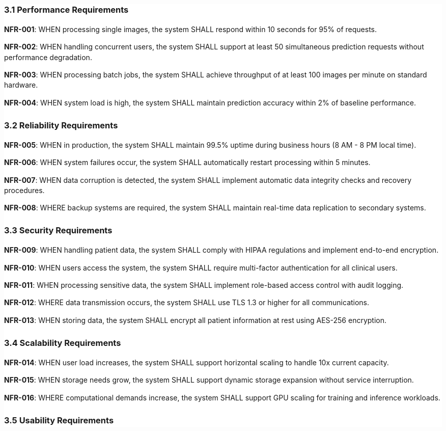 ### 3.1 Performance Requirements

**NFR-001**: WHEN processing single images, the system SHALL respond within 10 seconds for 95% of requests.

**NFR-002**: WHEN handling concurrent users, the system SHALL support at least 50 simultaneous prediction requests without performance degradation.

**NFR-003**: WHEN processing batch jobs, the system SHALL achieve throughput of at least 100 images per minute on standard hardware.

**NFR-004**: WHEN system load is high, the system SHALL maintain prediction accuracy within 2% of baseline performance.

### 3.2 Reliability Requirements

**NFR-005**: WHEN in production, the system SHALL maintain 99.5% uptime during business hours (8 AM - 8 PM local time).

**NFR-006**: WHEN system failures occur, the system SHALL automatically restart processing within 5 minutes.

**NFR-007**: WHEN data corruption is detected, the system SHALL implement automatic data integrity checks and recovery procedures.

**NFR-008**: WHERE backup systems are required, the system SHALL maintain real-time data replication to secondary systems.

### 3.3 Security Requirements

**NFR-009**: WHEN handling patient data, the system SHALL comply with HIPAA regulations and implement end-to-end encryption.

**NFR-010**: WHEN users access the system, the system SHALL require multi-factor authentication for all clinical users.

**NFR-011**: WHEN processing sensitive data, the system SHALL implement role-based access control with audit logging.

**NFR-012**: WHERE data transmission occurs, the system SHALL use TLS 1.3 or higher for all communications.

**NFR-013**: WHEN storing data, the system SHALL encrypt all patient information at rest using AES-256 encryption.

### 3.4 Scalability Requirements

**NFR-014**: WHEN user load increases, the system SHALL support horizontal scaling to handle 10x current capacity.

**NFR-015**: WHEN storage needs grow, the system SHALL support dynamic storage expansion without service interruption.

**NFR-016**: WHERE computational demands increase, the system SHALL support GPU scaling for training and inference workloads.

### 3.5 Usability Requirements
